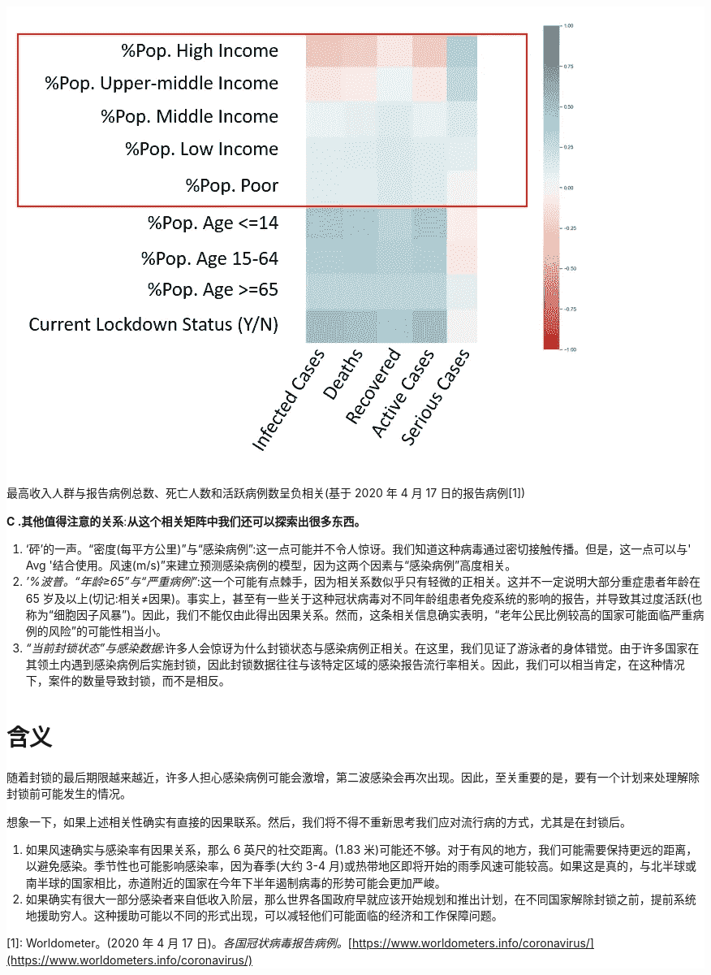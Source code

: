 ![](img/e57a1207c8ff30be370904fd477ee9cc.png)

最高收入人群与报告病例总数、死亡人数和活跃病例数呈负相关(基于 2020 年 4 月 17 日的报告病例[1])

**C .其他值得注意的关系**:**从这个相关矩阵中我们还可以探索出很多东西。**

1.  ‘砰’的一声。“密度(每平方公里)”与“感染病例”:这一点可能并不令人惊讶。我们知道这种病毒通过密切接触传播。但是，这一点可以与' Avg '结合使用。风速(m/s)”来建立预测感染病例的模型，因为这两个因素与“感染病例”高度相关。
2.  *’%波普。“年龄≥65”与“严重病例”*:这一个可能有点棘手，因为相关系数似乎只有轻微的正相关。这并不一定说明大部分重症患者年龄在 65 岁及以上(切记:相关≠因果)。事实上，甚至有一些关于这种冠状病毒对不同年龄组患者免疫系统的影响的报告，并导致其过度活跃(也称为“细胞因子风暴”)。因此，我们不能仅由此得出因果关系。然而，这条相关信息确实表明，“老年公民比例较高的国家可能面临严重病例的风险”的可能性相当小。
3.  *“当前封锁状态”与感染数据*:许多人会惊讶为什么封锁状态与感染病例正相关。在这里，我们见证了游泳者的身体错觉。由于许多国家在其领土内遇到感染病例后实施封锁，因此封锁数据往往与该特定区域的感染报告流行率相关。因此，我们可以相当肯定，在这种情况下，案件的数量导致封锁，而不是相反。

# 含义

随着封锁的最后期限越来越近，许多人担心感染病例可能会激增，第二波感染会再次出现。因此，至关重要的是，要有一个计划来处理解除封锁前可能发生的情况。

想象一下，如果上述相关性确实有直接的因果联系。然后，我们将不得不重新思考我们应对流行病的方式，尤其是在封锁后。

1.  如果风速确实与感染率有因果关系，那么 6 英尺的社交距离。(1.83 米)可能还不够。对于有风的地方，我们可能需要保持更远的距离，以避免感染。季节性也可能影响感染率，因为春季(大约 3-4 月)或热带地区即将开始的雨季风速可能较高。如果这是真的，与北半球或南半球的国家相比，赤道附近的国家在今年下半年遏制病毒的形势可能会更加严峻。
2.  如果确实有很大一部分感染者来自低收入阶层，那么世界各国政府早就应该开始规划和推出计划，在不同国家解除封锁之前，提前系统地援助穷人。这种援助可能以不同的形式出现，可以减轻他们可能面临的经济和工作保障问题。


[1]: Worldometer。(2020 年 4 月 17 日)。*各国冠状病毒报告病例。*[https://www.worldometers.info/coronavirus/](https://www.worldometers.info/coronavirus/)